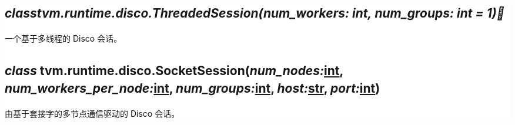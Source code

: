 
## *classtvm.runtime.disco.ThreadedSession(num_workers: int, num_groups: int = 1)*

一个基于多线程的 Disco 会话。


## *class* tvm.runtime.disco.SocketSession(*num_nodes:*[int](https://docs.python.org/3/library/functions.html#int), *num_workers_per_node:*[int](https://docs.python.org/3/library/functions.html#int), *num_groups:*[int](https://docs.python.org/3/library/functions.html#int), *host:*[str](https://docs.python.org/3/library/stdtypes.html#str), *port:*[int](https://docs.python.org/3/library/functions.html#int))
 由基于套接字的多节点通信驱动的 Disco 会话。

